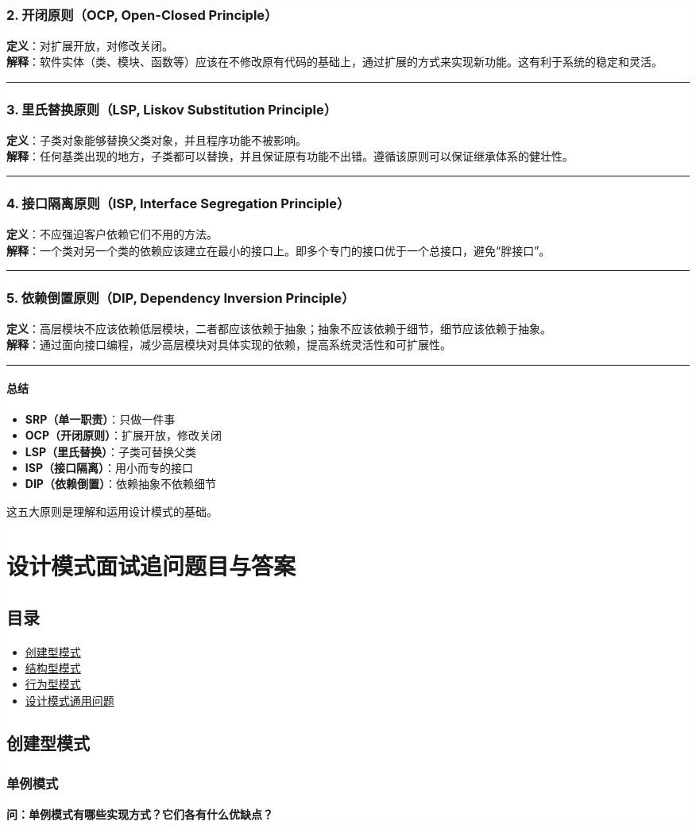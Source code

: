 
### 2. 开闭原则（OCP, Open-Closed Principle）

**定义**：对扩展开放，对修改关闭。  
**解释**：软件实体（类、模块、函数等）应该在不修改原有代码的基础上，通过扩展的方式来实现新功能。这有利于系统的稳定和灵活。

---

### 3. 里氏替换原则（LSP, Liskov Substitution Principle）

**定义**：子类对象能够替换父类对象，并且程序功能不被影响。  
**解释**：任何基类出现的地方，子类都可以替换，并且保证原有功能不出错。遵循该原则可以保证继承体系的健壮性。

---

### 4. 接口隔离原则（ISP, Interface Segregation Principle）

**定义**：不应强迫客户依赖它们不用的方法。  
**解释**：一个类对另一个类的依赖应该建立在最小的接口上。即多个专门的接口优于一个总接口，避免“胖接口”。

---

### 5. 依赖倒置原则（DIP, Dependency Inversion Principle）

**定义**：高层模块不应该依赖低层模块，二者都应该依赖于抽象；抽象不应该依赖于细节，细节应该依赖于抽象。  
**解释**：通过面向接口编程，减少高层模块对具体实现的依赖，提高系统灵活性和可扩展性。

---

#### 总结
- **SRP（单一职责）**：只做一件事
- **OCP（开闭原则）**：扩展开放，修改关闭
- **LSP（里氏替换）**：子类可替换父类
- **ISP（接口隔离）**：用小而专的接口
- **DIP（依赖倒置）**：依赖抽象不依赖细节

这五大原则是理解和运用设计模式的基础。



# 设计模式面试追问题目与答案

## 目录
- [创建型模式](#创建型模式)
- [结构型模式](#结构型模式)
- [行为型模式](#行为型模式)
- [设计模式通用问题](#设计模式通用问题)

## 创建型模式

### 单例模式
**问：单例模式有哪些实现方式？它们各有什么优缺点？**
